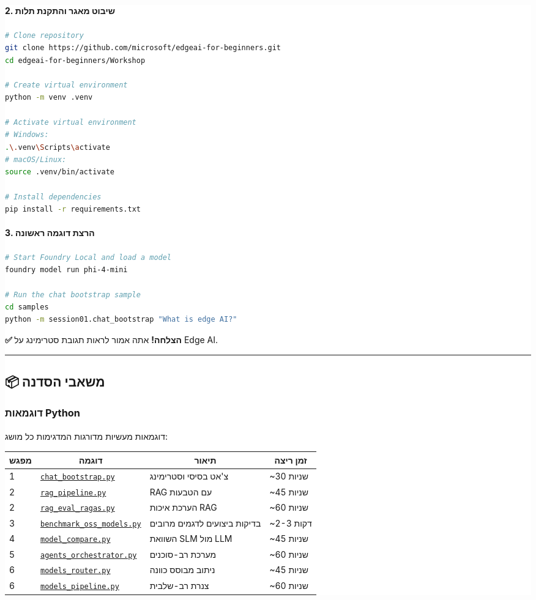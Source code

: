 #### 2. שיבוט מאגר והתקנת תלות

```bash
# Clone repository
git clone https://github.com/microsoft/edgeai-for-beginners.git
cd edgeai-for-beginners/Workshop

# Create virtual environment
python -m venv .venv

# Activate virtual environment
# Windows:
.\.venv\Scripts\activate
# macOS/Linux:
source .venv/bin/activate

# Install dependencies
pip install -r requirements.txt
```

#### 3. הרצת דוגמה ראשונה

```bash
# Start Foundry Local and load a model
foundry model run phi-4-mini

# Run the chat bootstrap sample
cd samples
python -m session01.chat_bootstrap "What is edge AI?"
```

**✅ הצלחה!** אתה אמור לראות תגובת סטרימינג על Edge AI.

---

## 📦 משאבי הסדנה

### דוגמאות Python

דוגמאות מעשיות מדורגות המדגימות כל מושג:

| מפגש | דוגמה | תיאור | זמן ריצה |
|------|-------|-------|----------|
| 1 | [`chat_bootstrap.py`](../../../Workshop/samples/session01/chat_bootstrap.py) | צ'אט בסיסי וסטרימינג | ~30 שניות |
| 2 | [`rag_pipeline.py`](../../../Workshop/samples/session02/rag_pipeline.py) | RAG עם הטבעות | ~45 שניות |
| 2 | [`rag_eval_ragas.py`](../../../Workshop/samples/session02/rag_eval_ragas.py) | הערכת איכות RAG | ~60 שניות |
| 3 | [`benchmark_oss_models.py`](../../../Workshop/samples/session03/benchmark_oss_models.py) | בדיקות ביצועים לדגמים מרובים | ~2-3 דקות |
| 4 | [`model_compare.py`](../../../Workshop/samples/session04/model_compare.py) | השוואת SLM מול LLM | ~45 שניות |
| 5 | [`agents_orchestrator.py`](../../../Workshop/samples/session05/agents_orchestrator.py) | מערכת רב-סוכנים | ~60 שניות |
| 6 | [`models_router.py`](../../../Workshop/samples/session06/models_router.py) | ניתוב מבוסס כוונה | ~45 שניות |
| 6 | [`models_pipeline.py`](../../../Workshop/samples/session06/models_pipeline.py) | צנרת רב-שלבית | ~60 שניות |
